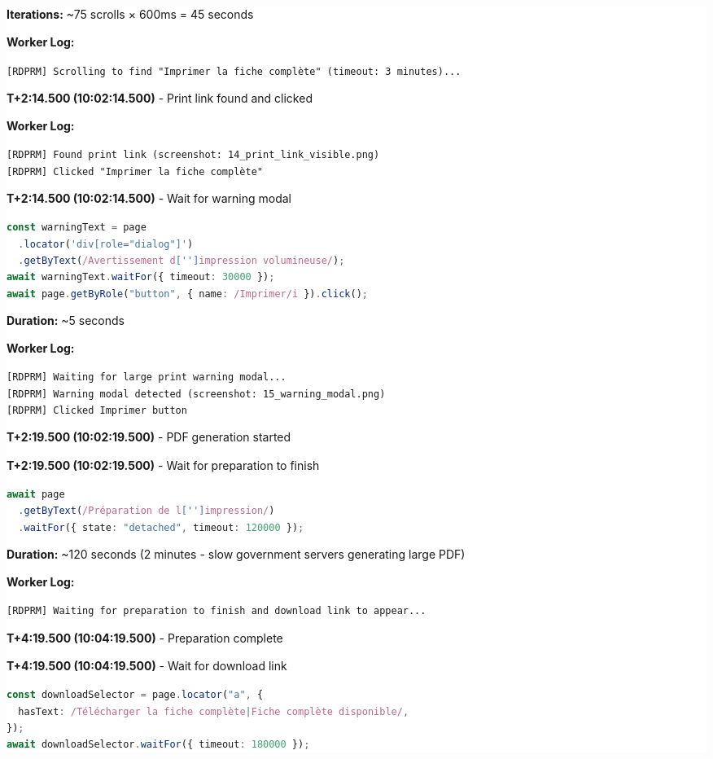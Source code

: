 **Iterations:** ~75 scrolls × 600ms = 45 seconds

**Worker Log:**
```
[RDPRM] Scrolling to find "Imprimer la fiche complète" (timeout: 3 minutes)...
```

**T+2:14.500 (10:02:14.500)** - Print link found and clicked

**Worker Log:**
```
[RDPRM] Found print link (screenshot: 14_print_link_visible.png)
[RDPRM] Clicked "Imprimer la fiche complète"
```

**T+2:14.500 (10:02:14.500)** - Wait for warning modal

```typescript
const warningText = page
  .locator('div[role="dialog"]')
  .getByText(/Avertissement d['']impression volumineuse/);
await warningText.waitFor({ timeout: 30000 });
await page.getByRole("button", { name: /Imprimer/i }).click();
```

**Duration:** ~5 seconds

**Worker Log:**
```
[RDPRM] Waiting for large print warning modal...
[RDPRM] Warning modal detected (screenshot: 15_warning_modal.png)
[RDPRM] Clicked Imprimer button
```

**T+2:19.500 (10:02:19.500)** - PDF generation started

**T+2:19.500 (10:02:19.500)** - Wait for preparation to finish

```typescript
await page
  .getByText(/Préparation de l['']impression/)
  .waitFor({ state: "detached", timeout: 120000 });
```

**Duration:** ~120 seconds (2 minutes - slow government servers generating large PDF)

**Worker Log:**
```
[RDPRM] Waiting for preparation to finish and download link to appear...
```

**T+4:19.500 (10:04:19.500)** - Preparation complete

**T+4:19.500 (10:04:19.500)** - Wait for download link

```typescript
const downloadSelector = page.locator("a", {
  hasText: /Télécharger la fiche complète|Fiche complète disponible/,
});
await downloadSelector.waitFor({ timeout: 180000 });
```
